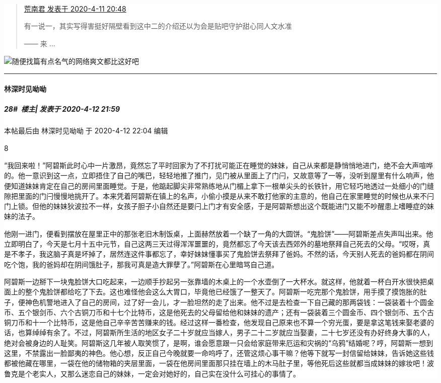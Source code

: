 

<blockquote><a href="httphttps://bbs.saraba1st.com/2b/forum.php?mod=redirect&amp;goto=findpost&amp;pid=47049441&amp;ptid=1923581" target="_blank">荒南君 发表于 2020-4-11 20:48</a>

有一说一，其实写得害挺好隔壁看到这中二的介绍还以为会是贴吧守护甜心同人文水准


—— 来 ...</blockquote>
<img src="https://static.saraba1st.com/image/smiley/face2017/001.png" referrerpolicy="no-referrer">随便找篇有点名气的网络爽文都比这好吧







-----

####  林深时见呦呦  
##### 28#         楼主| 发表于 2020-4-12 21:59



 本帖最后由 林深时见呦呦 于 2020-4-12 22:04 编辑 

8

“我回来啦！”阿碧斯此时心中一片激昂，竟然忘了平时回家为了不打扰可能正在睡觉的妹妹，自己从来都是静悄悄地进门，绝不会大声喧哗的。他一意识到这一点，立即捂住了自己的嘴巴，轻轻地推了推门，见门被从里面上了门闩，又故意等了一等，没听到屋里有什么响声，他便知道妹妹肯定在自己的房间里面睡觉。于是，他踮起脚尖非常熟练地从门楣上拿下一根单尖头的长铁针，用它轻巧地透过一处细小的门缝隙把里面的门闩慢慢地挑开了。本来凭着阿碧斯在镇上的名声，小偷小摸是从来不敢打他家的主意的，他自己在家里睡觉的时候也从来不闩门上锁。但他的妹妹狄波拉不一样，女孩子胆子小自然还是要闩上门才有安全感，于是阿碧斯想出这个既能进门又能不吵醒患上嗜睡症的妹妹的法子。

他刚一进门，便看到摆放在屋里正中的那张老旧木制饭桌，上面赫然放着一个缺了一角的大圆饼。“鬼脸饼”——阿碧斯差点失声叫出来。他立即明白了，今天是七月十五中元节，自己这两三天过得浑浑噩噩的，竟然都忘了今天该去西郊外的墓地祭拜自己死去的父母。“哎呀，真是不孝子，我这脑子真是坏掉了，居然连这件事都忘了，幸好妹妹懂事买了鬼脸饼去祭拜了爸妈。不然的话，今天别人死去的爸妈都在阴间吃个饱，我的爸妈却在阴间饿肚子，那我可真是造大罪孽了。”阿碧斯在心里暗骂自己道。

阿碧斯一边掰下一块鬼脸饼大口吃起来，一边顺手抄起另一张靠墙的木桌上的一个水壶倒了一大杯水。就这样，他就着一杯白开水很快把桌面上的整个鬼脸饼都给吃了下去。这也难怪他会这么大胃口，毕竟他已经饿了一整天了。阿碧斯一吃完那个鬼脸饼，用手摸了摸饱胀的肚子，便神色机警地进入了自己的房间，过了好一会儿，才一脸坦然的走了出来。他不过是去检查一下自己藏的那两袋钱：一袋装着十个圆金币、五个银剑币、六个古铜刀币和十七个比特币，这是他死去的父母留给他和妹妹的遗产；还有一袋装着三个圆金币、四个银剑币、五个古铜刀币和十一个比特币，这是他自己辛辛苦苦赚来的钱。经过这样一番检查，他发现自己原来也不算一个穷光蛋，要是拿这笔钱来娶老婆的话，也算绰绰有余了。不过，阿碧斯所生活的地区女子二十岁就应当嫁人，男子二十二岁就应当娶妻，二十七岁还没有办好终身大事的人，绝对会被身边的人耻笑。阿碧斯这几年被人取笑惯了，是啊，谁会愿意跟一只会给家庭带来厄运和灾祸的“乌鸦”结婚呢？哼，阿碧斯一想到这里，不禁露出一脸鄙夷的神色。他心想，反正自己今晚就要一命呜呼了，还管这烦心事干嘛？他等下就写一封信留给妹妹，告诉她这些钱都被他藏在哪里，一袋在他的储物箱的夹层里面，一袋在他房间里面那只挂在墙上的木马肚子里，等他死后这些就都当成妹妹的嫁妆吧！波鲁克是个老实人，又那么迷恋自己的妹妹，一定会对她好的，自己实在没什么可挂心的事情了。

